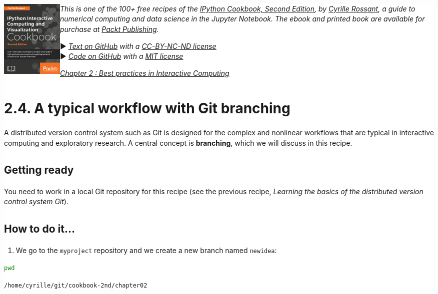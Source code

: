 <a href="https://github.com/ipython-books/cookbook-2nd"><img src="../cover-cookbook-2nd.png" align="left" alt="IPython Cookbook, Second Edition" height="140" /></a> *This is one of the 100+ free recipes of the [IPython Cookbook, Second Edition](https://github.com/ipython-books/cookbook-2nd), by [Cyrille Rossant](http://cyrille.rossant.net), a guide to numerical computing and data science in the Jupyter Notebook. The ebook and printed book are available for purchase at [Packt Publishing](https://www.packtpub.com/big-data-and-business-intelligence/ipython-interactive-computing-and-visualization-cookbook-second-e).*

▶ *[Text on GitHub](https://github.com/ipython-books/cookbook-2nd) with a [CC-BY-NC-ND license](https://creativecommons.org/licenses/by-nc-nd/3.0/us/legalcode)*  
▶ *[Code on GitHub](https://github.com/ipython-books/cookbook-2nd-code) with a [MIT license](https://opensource.org/licenses/MIT)*

[*Chapter 2 : Best practices in Interactive Computing*](./)

# 2.4. A typical workflow with Git branching

A distributed version control system such as Git is designed for the complex and nonlinear workflows that are typical in interactive computing and exploratory research. A central concept is **branching**, which we will discuss in this recipe.

## Getting ready

You need to work in a local Git repository for this recipe (see the previous recipe, *Learning the basics of the distributed version control system Git*).

## How to do it...

1. We go to the `myproject` repository and we create a new branch named `newidea`:

```bash
pwd
```

```{output:stdout}
/home/cyrille/git/cookbook-2nd/chapter02
```
